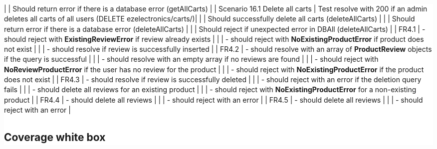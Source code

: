 |                                               | Should return error if there is a database error (getAllCarts)                                               |
| Scenario 16.1 Delete all carts                 | Test resolve with 200 if an admin deletes all carts of all users (DELETE ezelectronics/carts/)|
|                                               | Should successfully delete all carts (deleteAllCarts)                                                        |
|                                               | Should return error if there is a database error (deleteAllCarts)                                             |
|                                               | Should reject if unexpected error in DBAll (deleteAllCarts)                                                  |
|              FR4.1                 |  - should reject with **ExistingReviewError** if review already exists |
|                                    |  - should reject with **NoExistingProductError** if product does not exist |
|                                    |  - should resolve if review is successfully inserted |
|              FR4.2                 |  - should resolve with an array of **ProductReview** objects if the query is successful |
|                                    |  - should resolve with an empty array if no reviews are found |
|                                    |  - should reject with **NoReviewProductError** if the user has no review for the product |
|                                    |  - should reject with **NoExistingProductError** if the product does not exist |
|              FR4.3                 |  - should resolve if review is successfully deleted |
|                                    |  - should reject with an error if the deletion query fails |
|                                    |  - should delete all reviews for an existing product |
|                                    |  - should reject with **NoExistingProductError** for a non-existing product |
|              FR4.4                 |  - should delete all reviews |
|                                    |  - should reject with an error |
|              FR4.5                 |  - should delete all reviews |
|                                    |  - should reject with an error |
## Coverage white box
